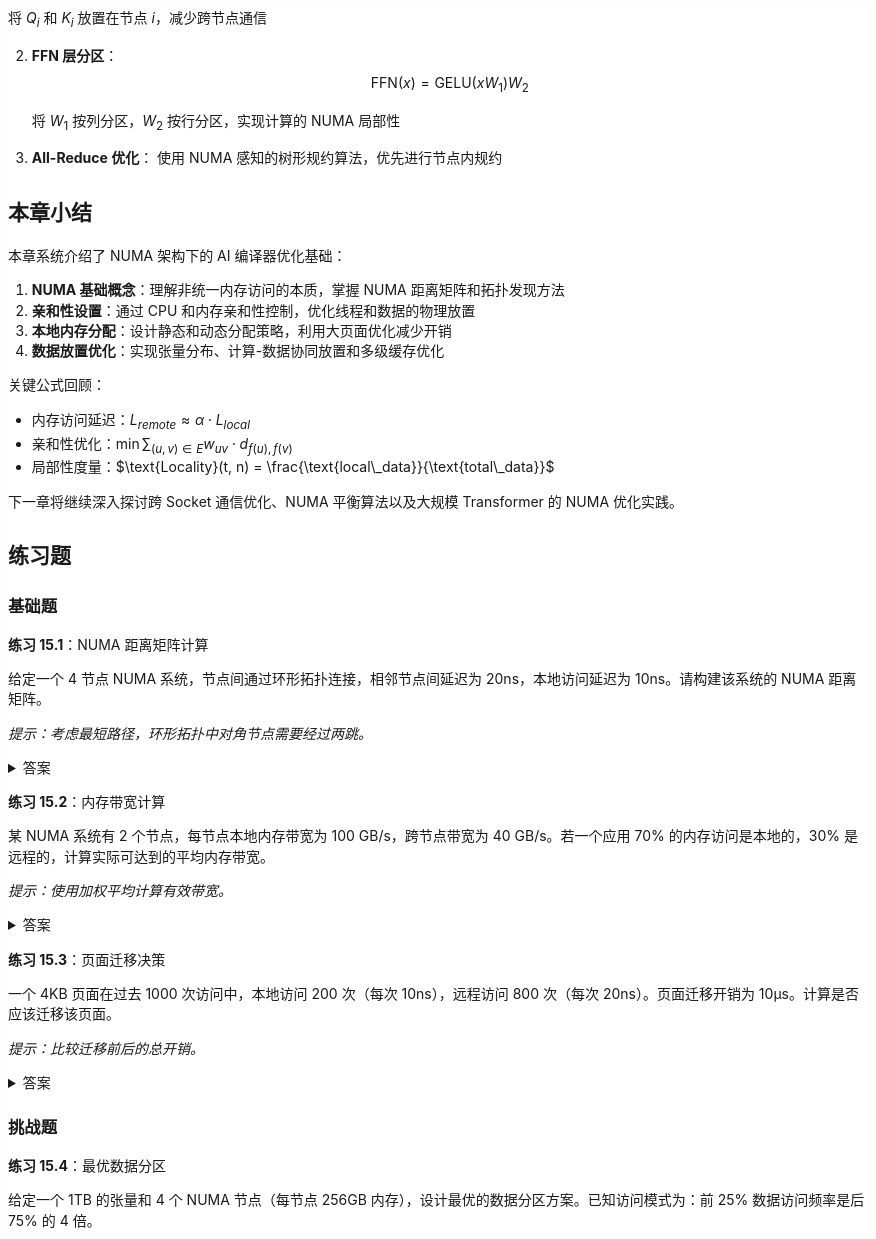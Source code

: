    将 $Q_i$ 和 $K_i$ 放置在节点 $i$，减少跨节点通信

2. **FFN 层分区**：
   $$\text{FFN}(x) = \text{GELU}(xW_1)W_2$$
   
   将 $W_1$ 按列分区，$W_2$ 按行分区，实现计算的 NUMA 局部性

3. **All-Reduce 优化**：
   使用 NUMA 感知的树形规约算法，优先进行节点内规约

## 本章小结

本章系统介绍了 NUMA 架构下的 AI 编译器优化基础：

1. **NUMA 基础概念**：理解非统一内存访问的本质，掌握 NUMA 距离矩阵和拓扑发现方法
2. **亲和性设置**：通过 CPU 和内存亲和性控制，优化线程和数据的物理放置
3. **本地内存分配**：设计静态和动态分配策略，利用大页面优化减少开销
4. **数据放置优化**：实现张量分布、计算-数据协同放置和多级缓存优化

关键公式回顾：
- 内存访问延迟：$L_{remote} \approx \alpha \cdot L_{local}$
- 亲和性优化：$\min \sum_{(u,v) \in E} w_{uv} \cdot d_{f(u),f(v)}$
- 局部性度量：$\text{Locality}(t, n) = \frac{\text{local\_data}}{\text{total\_data}}$

下一章将继续深入探讨跨 Socket 通信优化、NUMA 平衡算法以及大规模 Transformer 的 NUMA 优化实践。

## 练习题

### 基础题

**练习 15.1**：NUMA 距离矩阵计算

给定一个 4 节点 NUMA 系统，节点间通过环形拓扑连接，相邻节点间延迟为 20ns，本地访问延迟为 10ns。请构建该系统的 NUMA 距离矩阵。

*提示：考虑最短路径，环形拓扑中对角节点需要经过两跳。*

<details><summary>答案</summary></details>

**练习 15.2**：内存带宽计算

某 NUMA 系统有 2 个节点，每节点本地内存带宽为 100 GB/s，跨节点带宽为 40 GB/s。若一个应用 70% 的内存访问是本地的，30% 是远程的，计算实际可达到的平均内存带宽。

*提示：使用加权平均计算有效带宽。*

<details><summary>答案</summary></details>

**练习 15.3**：页面迁移决策

一个 4KB 页面在过去 1000 次访问中，本地访问 200 次（每次 10ns），远程访问 800 次（每次 20ns）。页面迁移开销为 10μs。计算是否应该迁移该页面。

*提示：比较迁移前后的总开销。*

<details><summary>答案</summary></details>

### 挑战题

**练习 15.4**：最优数据分区

给定一个 1TB 的张量和 4 个 NUMA 节点（每节点 256GB 内存），设计最优的数据分区方案。已知访问模式为：前 25% 数据访问频率是后 75% 的 4 倍。
